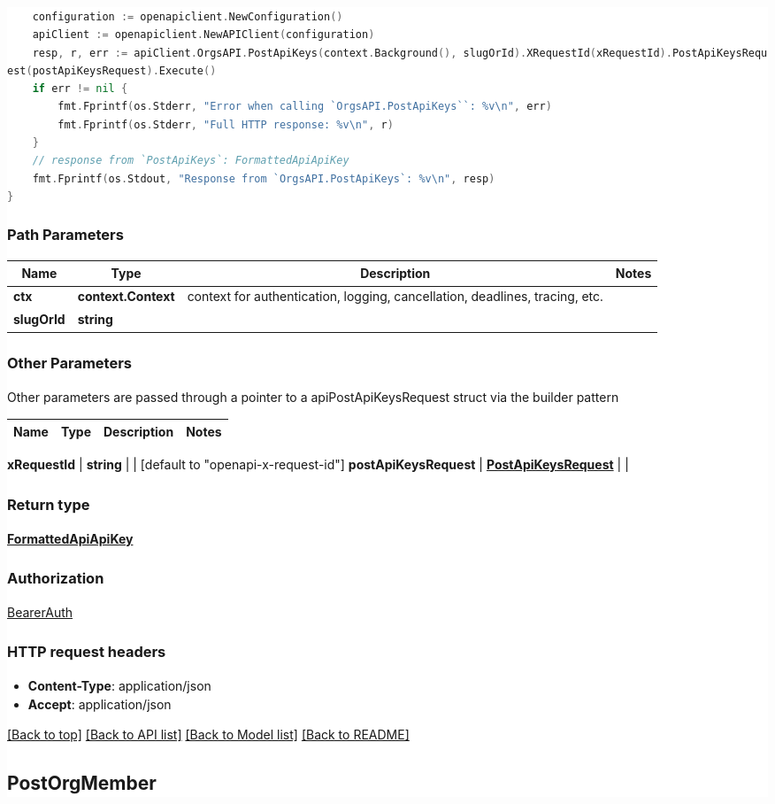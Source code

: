 ```go
	configuration := openapiclient.NewConfiguration()
	apiClient := openapiclient.NewAPIClient(configuration)
	resp, r, err := apiClient.OrgsAPI.PostApiKeys(context.Background(), slugOrId).XRequestId(xRequestId).PostApiKeysRequest(postApiKeysRequest).Execute()
	if err != nil {
		fmt.Fprintf(os.Stderr, "Error when calling `OrgsAPI.PostApiKeys``: %v\n", err)
		fmt.Fprintf(os.Stderr, "Full HTTP response: %v\n", r)
	}
	// response from `PostApiKeys`: FormattedApiApiKey
	fmt.Fprintf(os.Stdout, "Response from `OrgsAPI.PostApiKeys`: %v\n", resp)
}
```

### Path Parameters


Name | Type | Description  | Notes
------------- | ------------- | ------------- | -------------
**ctx** | **context.Context** | context for authentication, logging, cancellation, deadlines, tracing, etc.
**slugOrId** | **string** |  | 

### Other Parameters

Other parameters are passed through a pointer to a apiPostApiKeysRequest struct via the builder pattern


Name | Type | Description  | Notes
------------- | ------------- | ------------- | -------------

 **xRequestId** | **string** |  | [default to &quot;openapi-x-request-id&quot;]
 **postApiKeysRequest** | [**PostApiKeysRequest**](PostApiKeysRequest.md) |  | 

### Return type

[**FormattedApiApiKey**](FormattedApiApiKey.md)

### Authorization

[BearerAuth](../README.md#BearerAuth)

### HTTP request headers

- **Content-Type**: application/json
- **Accept**: application/json

[[Back to top]](#) [[Back to API list]](../README.md#documentation-for-api-endpoints)
[[Back to Model list]](../README.md#documentation-for-models)
[[Back to README]](../README.md)


## PostOrgMember
